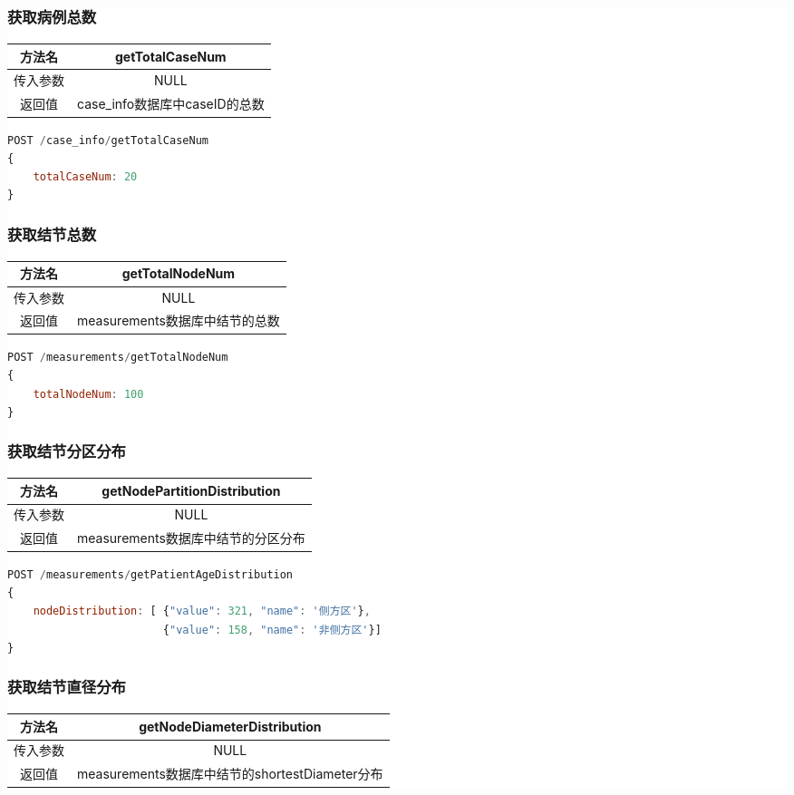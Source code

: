 

### 获取病例总数

|  方法名  |        getTotalCaseNum        |
| :------: | :---------------------------: |
| 传入参数 |             NULL              |
|  返回值  | case_info数据库中caseID的总数 |

```javascript
POST /case_info/getTotalCaseNum
{
    totalCaseNum: 20
}

```

### 获取结节总数

|  方法名  |        getTotalNodeNum         |
| :------: | :----------------------------: |
| 传入参数 |              NULL              |
|  返回值  | measurements数据库中结节的总数 |

```javascript
POST /measurements/getTotalNodeNum
{
    totalNodeNum: 100
}

```

### 获取结节分区分布

|  方法名  |    getNodePartitionDistribution    |
| :------: | :--------------------------------: |
| 传入参数 |                NULL                |
|  返回值  | measurements数据库中结节的分区分布 |

```javascript
POST /measurements/getPatientAgeDistribution
{
    nodeDistribution: [	{"value": 321, "name": '侧方区'},
						{"value": 158, "name": '非侧方区'}]
}

```

### 获取结节直径分布

|  方法名  |          getNodeDiameterDistribution           |
| :------: | :--------------------------------------------: |
| 传入参数 |                      NULL                      |
|  返回值  | measurements数据库中结节的shortestDiameter分布 |
